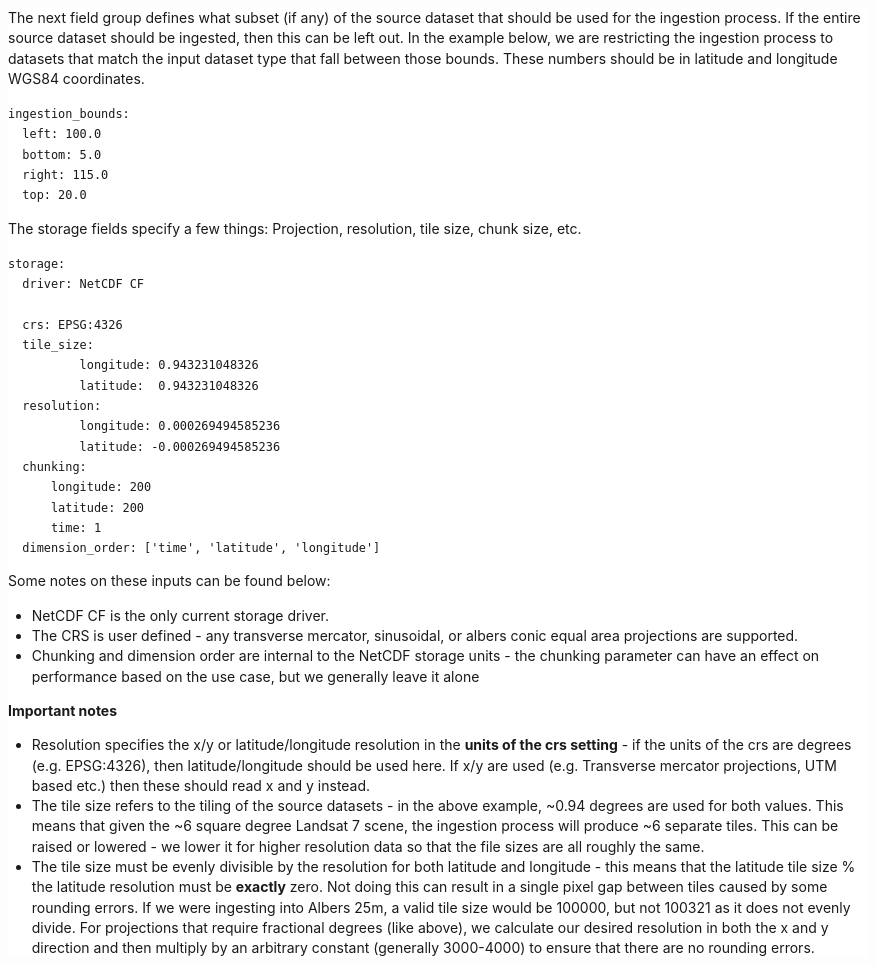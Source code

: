The next field group defines what subset (if any) of the source dataset that should be used for the ingestion process. If the entire source dataset should be ingested, then this can be left out. In the example below, we are restricting the ingestion process to datasets that match the input dataset type that fall between those bounds. These numbers should be in latitude and longitude WGS84 coordinates.

```
ingestion_bounds:
  left: 100.0
  bottom: 5.0
  right: 115.0
  top: 20.0
```

The storage fields specify a few things: Projection, resolution, tile size, chunk size, etc.

```
storage:
  driver: NetCDF CF

  crs: EPSG:4326
  tile_size:
          longitude: 0.943231048326
          latitude:  0.943231048326
  resolution:
          longitude: 0.000269494585236
          latitude: -0.000269494585236
  chunking:
      longitude: 200
      latitude: 200
      time: 1
  dimension_order: ['time', 'latitude', 'longitude']
```
Some notes on these inputs can be found below:

* NetCDF CF is the only current storage driver.
* The CRS is user defined - any transverse mercator, sinusoidal, or albers conic equal area projections are supported.
* Chunking and dimension order are internal to the NetCDF storage units - the chunking parameter can have an effect on performance based on the use case, but we generally leave it alone

**Important notes**
* Resolution specifies the x/y or latitude/longitude resolution in the **units of the crs setting** - if the units of the crs are degrees (e.g. EPSG:4326), then latitude/longitude should be used here. If x/y are used (e.g. Transverse mercator projections, UTM based etc.) then these should read x and y instead.
* The tile size refers to the tiling of the source datasets - in the above example, ~0.94 degrees are used for both values. This means that given the ~6 square degree Landsat 7 scene, the ingestion process will produce ~6 separate tiles. This can be raised or lowered - we lower it for higher resolution data so that the file sizes are all roughly the same.
* The tile size must be evenly divisible by the resolution for both latitude and longitude - this means that the latitude tile size % the latitude resolution must be **exactly** zero. Not doing this can result in a single pixel gap between tiles caused by some rounding errors. If we were ingesting into Albers 25m, a valid tile size would be 100000, but not 100321 as it does not evenly divide. For projections that require fractional degrees (like above), we calculate our desired resolution in both the x and y direction and then multiply by an arbitrary constant (generally 3000-4000) to ensure that there are no rounding errors.
